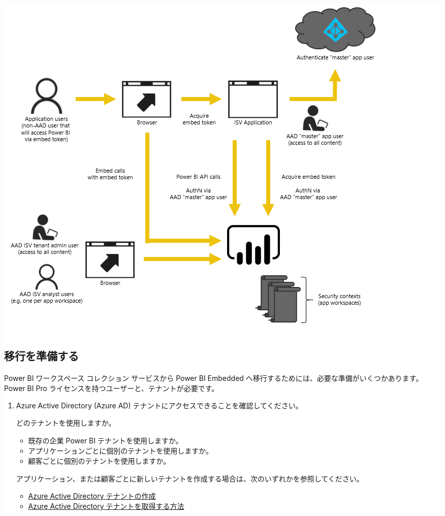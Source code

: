 ![Power BI Embedded のフロー](media/migrate-from-power-bi-workspace-collections/powerbi-embed-flow.png)

## <a name="prepare-for-the-migration"></a>移行を準備する

Power BI ワークスペース コレクション サービスから Power BI Embedded へ移行するためには、必要な準備がいくつかあります。 Power BI Pro ライセンスを持つユーザーと、テナントが必要です。

1. Azure Active Directory (Azure AD) テナントにアクセスできることを確認してください。

    どのテナントを使用しますか。

    * 既存の企業 Power BI テナントを使用しますか。
    * アプリケーションごとに個別のテナントを使用しますか。
    * 顧客ごとに個別のテナントを使用しますか。

    アプリケーション、または顧客ごとに新しいテナントを作成する場合は、次のいずれかを参照してください。

    * [Azure Active Directory テナントの作成](https://powerbi.microsoft.com/documentation/powerbi-developer-create-an-azure-active-directory-tenant/)
    * [Azure Active Directory テナントを取得する方法](https://docs.microsoft.com/azure/active-directory/develop/active-directory-howto-tenant)
